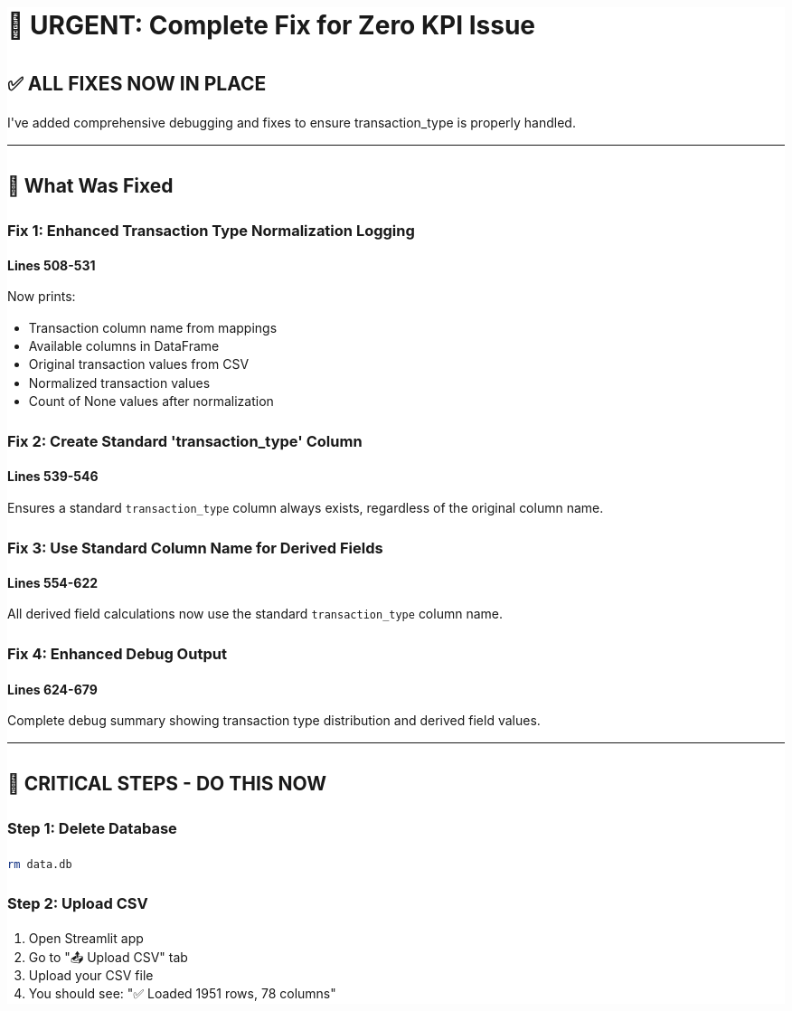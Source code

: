 # 🚨 URGENT: Complete Fix for Zero KPI Issue

## ✅ **ALL FIXES NOW IN PLACE**

I've added comprehensive debugging and fixes to ensure transaction_type is properly handled.

---

## 🎯 **What Was Fixed**

### **Fix 1: Enhanced Transaction Type Normalization Logging**
**Lines 508-531**

Now prints:
- Transaction column name from mappings
- Available columns in DataFrame
- Original transaction values from CSV
- Normalized transaction values
- Count of None values after normalization

### **Fix 2: Create Standard 'transaction_type' Column**
**Lines 539-546**

Ensures a standard `transaction_type` column always exists, regardless of the original column name.

### **Fix 3: Use Standard Column Name for Derived Fields**
**Lines 554-622**

All derived field calculations now use the standard `transaction_type` column name.

### **Fix 4: Enhanced Debug Output**
**Lines 624-679**

Complete debug summary showing transaction type distribution and derived field values.

---

## 🚀 **CRITICAL STEPS - DO THIS NOW**

### **Step 1: Delete Database**
```bash
rm data.db
```

### **Step 2: Upload CSV**
1. Open Streamlit app
2. Go to "📤 Upload CSV" tab
3. Upload your CSV file
4. You should see: "✅ Loaded 1951 rows, 78 columns"
